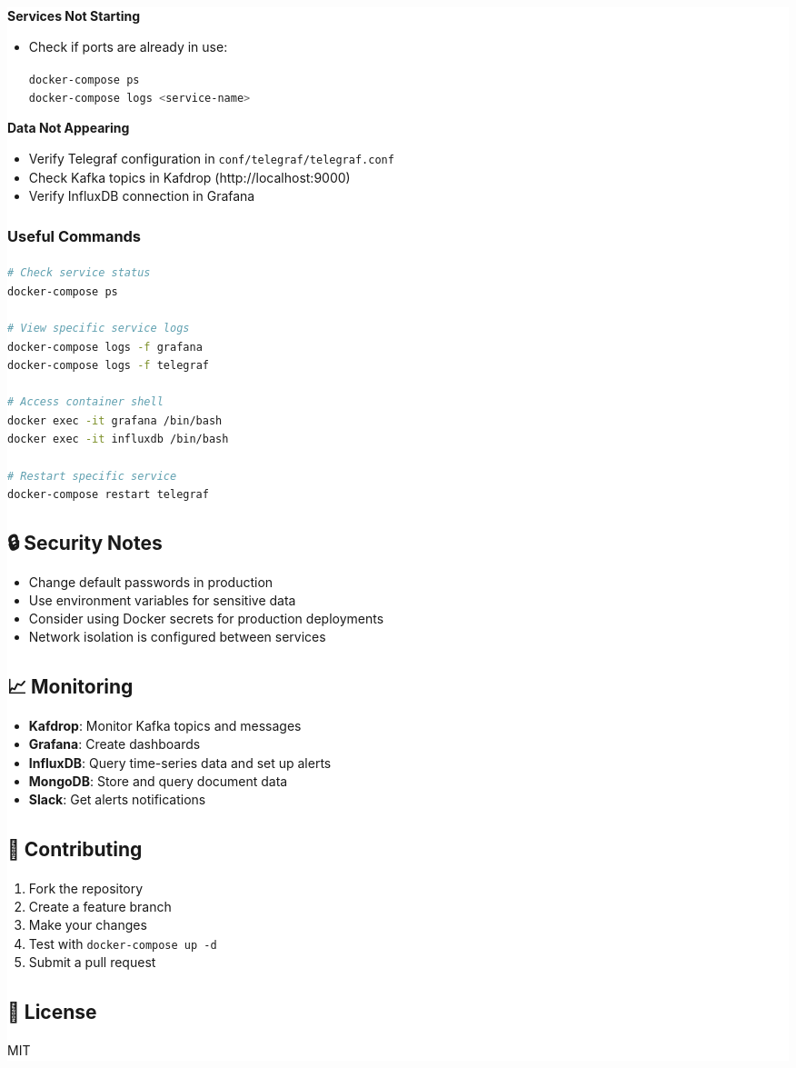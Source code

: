 **Services Not Starting**
- Check if ports are already in use:
  ```bash
  docker-compose ps
  docker-compose logs <service-name>
  ```

**Data Not Appearing**
- Verify Telegraf configuration in `conf/telegraf/telegraf.conf`
- Check Kafka topics in Kafdrop (http://localhost:9000)
- Verify InfluxDB connection in Grafana

### Useful Commands
```bash
# Check service status
docker-compose ps

# View specific service logs
docker-compose logs -f grafana
docker-compose logs -f telegraf

# Access container shell
docker exec -it grafana /bin/bash
docker exec -it influxdb /bin/bash

# Restart specific service
docker-compose restart telegraf
```

## 🔒 Security Notes

- Change default passwords in production
- Use environment variables for sensitive data
- Consider using Docker secrets for production deployments
- Network isolation is configured between services

## 📈 Monitoring

- **Kafdrop**: Monitor Kafka topics and messages
- **Grafana**: Create dashboards
- **InfluxDB**: Query time-series data and set up alerts
- **MongoDB**: Store and query document data
- **Slack**: Get alerts notifications

## 🤝 Contributing

1. Fork the repository
2. Create a feature branch
3. Make your changes
4. Test with `docker-compose up -d`
5. Submit a pull request

## 📝 License

MIT